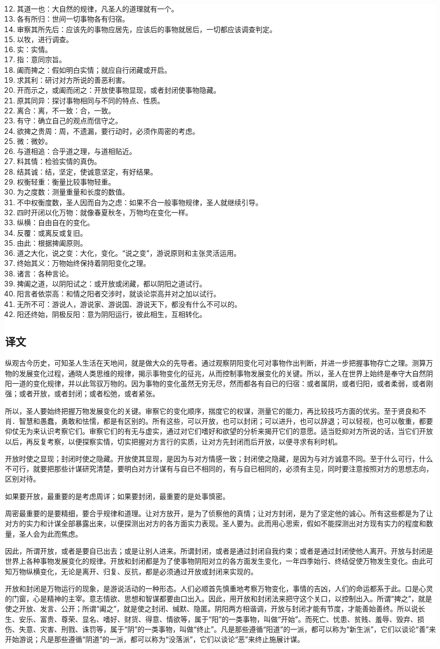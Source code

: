 12. 其道一也：大自然的规律，凡圣人的道理就有一个。
13. 各有所归：世间一切事物各有归宿。
14. 审察其所先后：应该先的事物应居先，应该后的事物就居后，一切都应该调查判定。
15. 以牧，进行调查。
16. 实：实情。
17. 指：意同宗旨。
18. 阖而捭之：假如明白实情；就应自行闭藏或开启。
19. 求其利：研讨对方所说的善恶利害。
20. 开而示之，或阖而闭之：开放使事物显现，或者封闭使事物隐藏。
21. 原其同异：探讨事物相同与不同的特点、性质。
22. 离合：离，不一致：合，一致。
23. 有守：确立自己的观点而信守之。
24. 欲捭之贵周：周，不遗漏，要行动时，必须作周密的考虑。
25. 微：微妙。
26. 与道相追：合乎道之理，与道相贴近。
27. 料其情：检验实情的真伪。
28. 结其诚：结，坚定，使诚意坚定，有好结果。
29. 权衡轻重：衡量比较事物轻重。
30. 为之度数：测量重量和长度的数值。
31. 不中权衡度数，圣人因而自为之虑：如果不合一般事物规律，圣人就继续引导。
32. 四时开闭以化万物：就像春夏秋冬，万物均在变化一样。
33. 纵横：自由自在的变化。
34. 反覆：或离反或复旧。
35. 由此：根据捭阖原则。
36. 道之大化，说之变：大化，变化。“说之变”，游说原则和主张灵活运用。
37. 终始其义：万物始终保持着阴阳变化之理。
38. 诸言：各种言论。
39. 捭阖之道，以阴阳试之：或开放或闭藏，都以阴阳之道试行。
40. 阳言者依崇高：和情之阳者交涉时，就谈论崇高并对之加以试行。
41. 无所不可：游说人，游说家、游说国、游说天下，都没有什么不可以的。
42. 阳还终始，阴极反阳：意为阴阳运行，彼此相生，互相转化。

## 译文
纵观古今历史，可知圣人生活在天地间，就是做大众的先导者。通过观察阴阳变化可对事物作出判断，并进一步把握事物存亡之理。测算万物的发展变化过程，通晓人类思维的规律，揭示事物变化的征兆，从而控制事物发展变化的关键。所以，圣人在世界上始终是奉守大自然阴阳一道的变化规律，并以此驾驭万物的。因为事物的变化虽然无穷无尽，然而都各有自已的归宿：或者属阴，或者归阳，或者柔弱，或者刚强；或者开放，或者封闭；或者松弛，或者紧张。

所以，圣人要始终把握万物发展变化的关键。审察它的变化顺序，揣度它的权谋，测量它的能力，再比较技巧方面的优劣。至于贤良和不肖．智慧和愚蠢，勇敢和怯懦，都是有区别的。所有这些，可以开放，也可以封闭；可以进升，也可以辞退；可以轻视，也可以敬重，都要仰仗无为来认识考察它们。审察它们的有无与虚实，通过对它们嗜好和欲望的分析来揭开它们的意愿。适当贬抑对方所说的话，当它们开放以后，再反复考察，以便探察实情，切实把握对方言行的实质，让对方先封闭而后开放，以便寻求有利时机。

开放时使之显现；封闭时使之隐藏。开放使其显现，是因为与对方情感一致；封闭使之隐藏，是因为与对方诚意不同。至于什么可行，什么不可行，就要把那些计谋研究清楚，要明白对方计谋有与自已不相同的，有与自已相同的，必须有主见，同时要注意按照对方的思想志向，区别对待。

如果要开放，最重要的是考虑周详；如果要封闭，最重要的是处事慎密。

周密最重要的是要精细，要合乎规律和道理。让对方放开，是为了侦察他的真情；让对方封闭，是为了坚定他的诚心。所有这些都是为了让对方的实力和计谋全部暴露出来，以便探测出对方的各方面实力表现。圣人要为。此而用心思索，假如不能探测出对方现有实力的程度和数量，圣人会为此而焦虑。

因此，所谓开放，或者是要自已出去；或是让别人进来。所谓封闭，或者是通过封闭自我约束；或者是通过封闭使他人离开。开放与封闭是世界上各种事物发展变化的规律。开放和封闭都是为了使事物阴阳对立的各方面发生变化，一年四季始行、终结促使万物发生变化。由此可知万物纵横变化，无论是离开、归复、反抗，都是必须通过开放或封闭来实现的。

开放和封闭是万物运行的现象，是游说活动的一种形态。人们必顺首先慎重地考察万物变化，事情的吉凶，人们的命运都系于此。口是心灵的门窗，心是精神的主宰。意志情欲、思想和智谋都要由口出入。因此，用开放和封闭法来把守这个关口，以控制出入。所谓“捭之”，就是使之开放、发言、公开；所谓“阖之”，就是使之封闭、缄默、隐匿。阴阳两方相谐调，开放与封闭才能有节度，才能善始善终。所以说长生、安乐、富贵、尊荣、显名、嗜好、财货、得意、情欲等，属于“阳”的一类事物，叫做“开始”。而死亡、忧患、贫贱、羞辱、毁弃、损伤、失意、灾害、刑戮、诛罚等，属于“阴”的一类事物，叫做“终止”。凡是那些遵循“阳道”的一派，都可以称为“新生派”，它们以谈论“善”来开始游说；凡是那些遵循“阴道”的一派，都可以称为“没落派”，它们以谈论“恶”来终止施展计谋。
